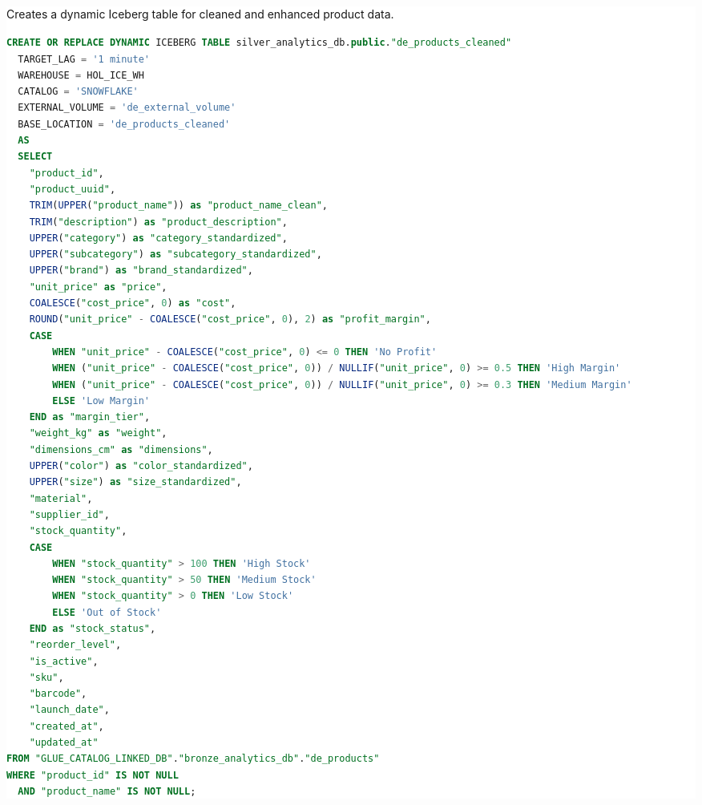 Creates a dynamic Iceberg table for cleaned and enhanced product data.

```sql
CREATE OR REPLACE DYNAMIC ICEBERG TABLE silver_analytics_db.public."de_products_cleaned"
  TARGET_LAG = '1 minute'
  WAREHOUSE = HOL_ICE_WH
  CATALOG = 'SNOWFLAKE'
  EXTERNAL_VOLUME = 'de_external_volume'
  BASE_LOCATION = 'de_products_cleaned'
  AS
  SELECT 
    "product_id",
    "product_uuid",
    TRIM(UPPER("product_name")) as "product_name_clean",
    TRIM("description") as "product_description",
    UPPER("category") as "category_standardized",
    UPPER("subcategory") as "subcategory_standardized",
    UPPER("brand") as "brand_standardized",
    "unit_price" as "price",
    COALESCE("cost_price", 0) as "cost",
    ROUND("unit_price" - COALESCE("cost_price", 0), 2) as "profit_margin",
    CASE 
        WHEN "unit_price" - COALESCE("cost_price", 0) <= 0 THEN 'No Profit'
        WHEN ("unit_price" - COALESCE("cost_price", 0)) / NULLIF("unit_price", 0) >= 0.5 THEN 'High Margin'
        WHEN ("unit_price" - COALESCE("cost_price", 0)) / NULLIF("unit_price", 0) >= 0.3 THEN 'Medium Margin'
        ELSE 'Low Margin'
    END as "margin_tier",
    "weight_kg" as "weight",
    "dimensions_cm" as "dimensions",
    UPPER("color") as "color_standardized",
    UPPER("size") as "size_standardized",
    "material",
    "supplier_id",
    "stock_quantity",
    CASE 
        WHEN "stock_quantity" > 100 THEN 'High Stock'
        WHEN "stock_quantity" > 50 THEN 'Medium Stock'
        WHEN "stock_quantity" > 0 THEN 'Low Stock'
        ELSE 'Out of Stock'
    END as "stock_status",
    "reorder_level",
    "is_active",
    "sku",
    "barcode",
    "launch_date",
    "created_at",
    "updated_at"
FROM "GLUE_CATALOG_LINKED_DB"."bronze_analytics_db"."de_products"
WHERE "product_id" IS NOT NULL 
  AND "product_name" IS NOT NULL;

```
